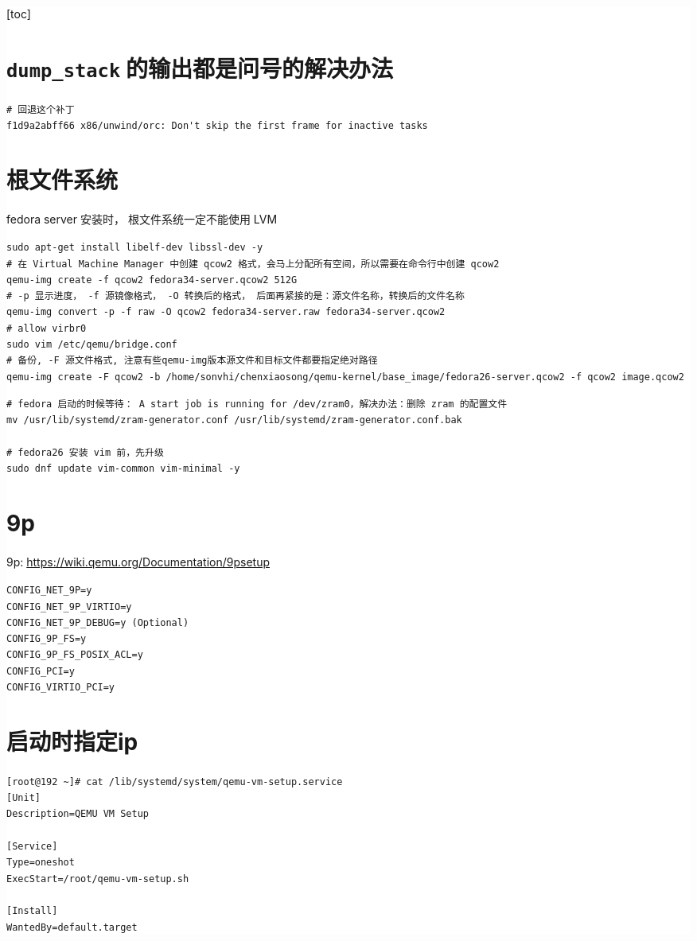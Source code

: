 [toc]

# `dump_stack` 的输出都是问号的解决办法

```shell
# 回退这个补丁
f1d9a2abff66 x86/unwind/orc: Don't skip the first frame for inactive tasks
```

# 根文件系统

fedora server 安装时， 根文件系统一定不能使用 LVM

```shell
sudo apt-get install libelf-dev libssl-dev -y
# 在 Virtual Machine Manager 中创建 qcow2 格式，会马上分配所有空间，所以需要在命令行中创建 qcow2
qemu-img create -f qcow2 fedora34-server.qcow2 512G
# -p 显示进度， -f 源镜像格式， -O 转换后的格式， 后面再紧接的是：源文件名称，转换后的文件名称
qemu-img convert -p -f raw -O qcow2 fedora34-server.raw fedora34-server.qcow2
# allow virbr0
sudo vim /etc/qemu/bridge.conf
# 备份, -F 源文件格式, 注意有些qemu-img版本源文件和目标文件都要指定绝对路径
qemu-img create -F qcow2 -b /home/sonvhi/chenxiaosong/qemu-kernel/base_image/fedora26-server.qcow2 -f qcow2 image.qcow2
```

```shell
# fedora 启动的时候等待： A start job is running for /dev/zram0，解决办法：删除 zram 的配置文件
mv /usr/lib/systemd/zram-generator.conf /usr/lib/systemd/zram-generator.conf.bak

# fedora26 安装 vim 前，先升级
sudo dnf update vim-common vim-minimal -y
```

# 9p

9p: https://wiki.qemu.org/Documentation/9psetup

```
CONFIG_NET_9P=y
CONFIG_NET_9P_VIRTIO=y
CONFIG_NET_9P_DEBUG=y (Optional)
CONFIG_9P_FS=y
CONFIG_9P_FS_POSIX_ACL=y
CONFIG_PCI=y
CONFIG_VIRTIO_PCI=y
```

# 启动时指定ip

```shell
[root@192 ~]# cat /lib/systemd/system/qemu-vm-setup.service
[Unit]
Description=QEMU VM Setup

[Service]
Type=oneshot
ExecStart=/root/qemu-vm-setup.sh

[Install]
WantedBy=default.target
```
